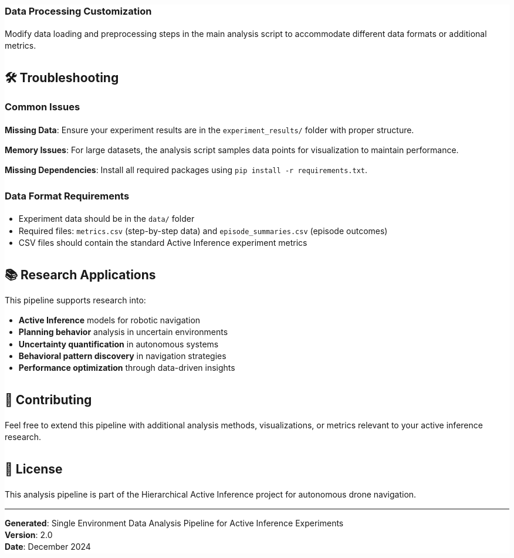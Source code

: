 ### Data Processing Customization
Modify data loading and preprocessing steps in the main analysis script to accommodate different data formats or additional metrics.

## 🛠️ Troubleshooting

### Common Issues

**Missing Data**: Ensure your experiment results are in the `experiment_results/` folder with proper structure.

**Memory Issues**: For large datasets, the analysis script samples data points for visualization to maintain performance.

**Missing Dependencies**: Install all required packages using `pip install -r requirements.txt`.

### Data Format Requirements
- Experiment data should be in the `data/` folder
- Required files: `metrics.csv` (step-by-step data) and `episode_summaries.csv` (episode outcomes)
- CSV files should contain the standard Active Inference experiment metrics

## 📚 Research Applications

This pipeline supports research into:
- **Active Inference** models for robotic navigation
- **Planning behavior** analysis in uncertain environments
- **Uncertainty quantification** in autonomous systems
- **Behavioral pattern discovery** in navigation strategies
- **Performance optimization** through data-driven insights

## 🤝 Contributing

Feel free to extend this pipeline with additional analysis methods, visualizations, or metrics relevant to your active inference research.

## 📜 License

This analysis pipeline is part of the Hierarchical Active Inference project for autonomous drone navigation.

---

**Generated**: Single Environment Data Analysis Pipeline for Active Inference Experiments  
**Version**: 2.0  
**Date**: December 2024
